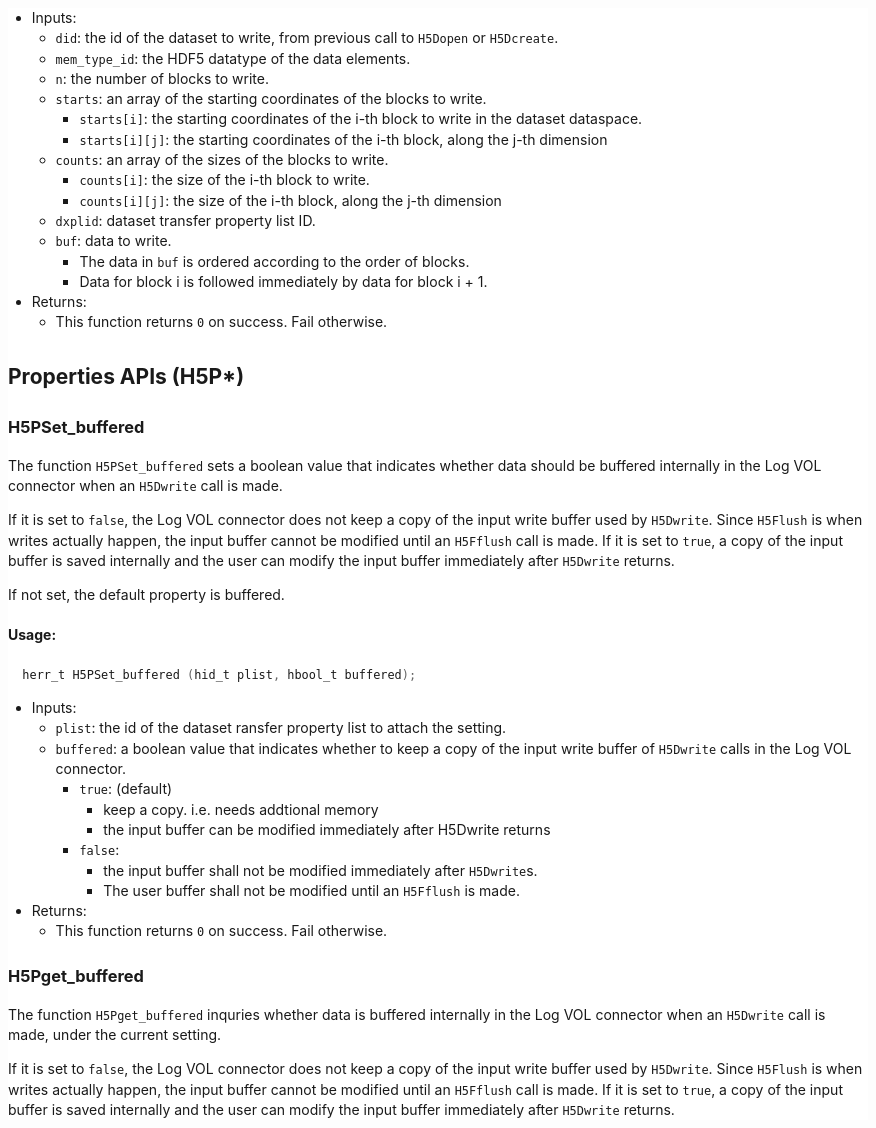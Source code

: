   + Inputs:
    + `did`: the id of the dataset to write, from previous call to `H5Dopen` or `H5Dcreate`. 
    + `mem_type_id`: the HDF5 datatype of the data elements.
    + `n`: the number of blocks to write.
    + `starts`: an array of the starting coordinates of the blocks to write.
      + `starts[i]`: the starting coordinates of the i-th block to write in the dataset dataspace.
      + `starts[i][j]`: the starting coordinates of the i-th block, along the j-th dimension
    + `counts`: an array of the sizes of the blocks to write.
      + `counts[i]`: the size of the i-th block to write.
      + `counts[i][j]`: the size of the i-th block, along the j-th dimension
    + `dxplid`: dataset transfer property list ID.
    + `buf`: data to write.
      + The data in `buf` is ordered according to the order of blocks.
      + Data for block i is followed immediately by data for block i + 1.
  + Returns:
    + This function returns `0` on success. Fail otherwise.
  

## Properties APIs (H5P*)
### H5PSet_buffered
The function `H5PSet_buffered` sets a boolean value that indicates whether data should be buffered internally in the Log VOL connector when an `H5Dwrite` call is made. 

If it is set to `false`, the Log VOL connector does not keep a copy of the input write buffer used by `H5Dwrite`. Since `H5Flush` is when writes actually happen, the input buffer cannot be modified until an `H5Fflush` call is made. If it is set to `true`, a copy of the input buffer is saved internally and the user can modify the input buffer immediately after `H5Dwrite` returns.

If not set, the default property is buffered.

#### Usage:
```c
  herr_t H5PSet_buffered (hid_t plist, hbool_t buffered);
```
  + Inputs:
    + `plist`: the id of the dataset ransfer property list to attach the setting.
    + `buffered`: a boolean value that indicates whether to keep a copy of the input write buffer of `H5Dwrite` calls in the Log VOL connector.
        + `true`: (default)
          + keep a copy. i.e. needs addtional memory  
          + the input buffer can be modified immediately after H5Dwrite returns
        + `false`:
          + the input buffer shall not be modified immediately after `H5Dwrite`s.
          + The user buffer shall not be modified until an `H5Fflush` is made.
  + Returns:
    + This function returns `0` on success. Fail otherwise.
### H5Pget_buffered
The function `H5Pget_buffered` inquries whether data is buffered internally in the Log VOL connector when an `H5Dwrite` call is made, under the current setting. 

If it is set to `false`, the Log VOL connector does not keep a copy of the input write buffer used by `H5Dwrite`. Since `H5Flush` is when writes actually happen, the input buffer cannot be modified until an `H5Fflush` call is made. If it is set to `true`, a copy of the input buffer is saved internally and the user can modify the input buffer immediately after `H5Dwrite` returns.
